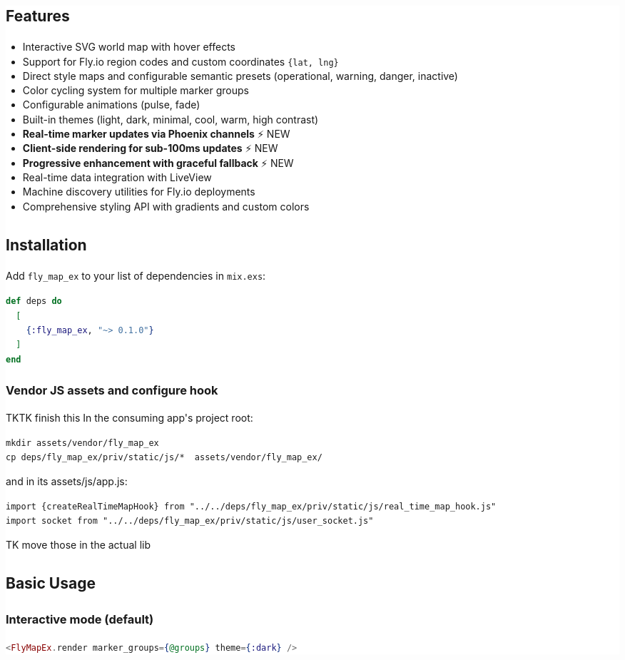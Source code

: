 ## Features

- Interactive SVG world map with hover effects
- Support for Fly.io region codes and custom coordinates `{lat, lng}`
- Direct style maps and configurable semantic presets (operational, warning, danger, inactive)
- Color cycling system for multiple marker groups
- Configurable animations (pulse, fade)
- Built-in themes (light, dark, minimal, cool, warm, high contrast)
- **Real-time marker updates via Phoenix channels** ⚡ NEW
- **Client-side rendering for sub-100ms updates** ⚡ NEW
- **Progressive enhancement with graceful fallback** ⚡ NEW
- Real-time data integration with LiveView
- Machine discovery utilities for Fly.io deployments
- Comprehensive styling API with gradients and custom colors

## Installation

Add `fly_map_ex` to your list of dependencies in `mix.exs`:

```elixir
def deps do
  [
    {:fly_map_ex, "~> 0.1.0"}
  ]
end
```

### Vendor JS assets and configure hook

TKTK finish this
In the consuming app's project root: 

```
mkdir assets/vendor/fly_map_ex
cp deps/fly_map_ex/priv/static/js/*  assets/vendor/fly_map_ex/  
```    


and in its assets/js/app.js:

```
import {createRealTimeMapHook} from "../../deps/fly_map_ex/priv/static/js/real_time_map_hook.js"
import socket from "../../deps/fly_map_ex/priv/static/js/user_socket.js"
```
TK move those in the actual lib



## Basic Usage

### Interactive mode (default)

```heex
<FlyMapEx.render marker_groups={@groups} theme={:dark} />
```
